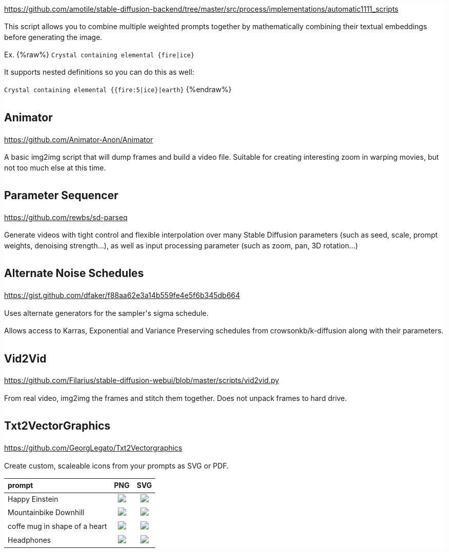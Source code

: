 <https://github.com/amotile/stable-diffusion-backend/tree/master/src/process/implementations/automatic1111_scripts>

This script allows you to combine multiple weighted prompts together by mathematically combining their textual embeddings before generating the image.

Ex.
{%raw%}
`Crystal containing elemental {fire|ice}`

It supports nested definitions so you can do this as well:

`Crystal containing elemental {{fire:5|ice}|earth}`
{%endraw%}

## Animator

<https://github.com/Animator-Anon/Animator>

A basic img2img script that will dump frames and build a video file. Suitable for creating interesting zoom in warping movies, but not too much else at this time.

## Parameter Sequencer

<https://github.com/rewbs/sd-parseq>

Generate videos with tight control and flexible interpolation over many Stable Diffusion parameters (such as seed, scale, prompt weights, denoising strength...), as well as input processing parameter (such as zoom, pan, 3D rotation...)

## Alternate Noise Schedules

<https://gist.github.com/dfaker/f88aa62e3a14b559fe4e5f6b345db664>

Uses alternate generators for the sampler's sigma schedule.

Allows access to Karras, Exponential and Variance Preserving schedules from crowsonkb/k-diffusion along with their parameters.

## Vid2Vid

<https://github.com/Filarius/stable-diffusion-webui/blob/master/scripts/vid2vid.py>

From real video, img2img the frames and stitch them together. Does not unpack frames to hard drive.

## Txt2VectorGraphics

<https://github.com/GeorgLegato/Txt2Vectorgraphics>

Create custom, scaleable icons from your prompts as SVG or PDF.


| prompt  |PNG  |SVG |
| :--------  | :-----------------: | :---------------------: |
| Happy Einstein | <img src="https://user-images.githubusercontent.com/7210708/193370360-506eb6b5-4fa7-4b2a-9fec-6430f6d027f5.png" width="40%" /> | <img src="https://user-images.githubusercontent.com/7210708/193370379-2680aa2a-f460-44e7-9c4e-592cf096de71.svg" width="30%"/> |
| Mountainbike Downhill | <img src="https://user-images.githubusercontent.com/7210708/193371353-f0f5ff6f-12f7-423b-a481-f9bd119631dd.png" width="40%"/> | <img src="https://user-images.githubusercontent.com/7210708/193371585-68dea4ca-6c1a-4d31-965d-c1b5f145bb6f.svg" width="30%"/> |
coffe mug in shape of a heart | <img src="https://user-images.githubusercontent.com/7210708/193374299-98379ca1-3106-4ceb-bcd3-fa129e30817a.png" width="40%"/> | <img src="https://user-images.githubusercontent.com/7210708/193374525-460395af-9588-476e-bcf6-6a8ad426be8e.svg" width="30%"/> |
| Headphones | <img src="https://user-images.githubusercontent.com/7210708/193376238-5c4d4a8f-1f06-4ba4-b780-d2fa2e794eda.png" width="40%"/> | <img src="https://user-images.githubusercontent.com/7210708/193376255-80e25271-6313-4bff-a98e-ba3ae48538ca.svg" width="30%"/> |
